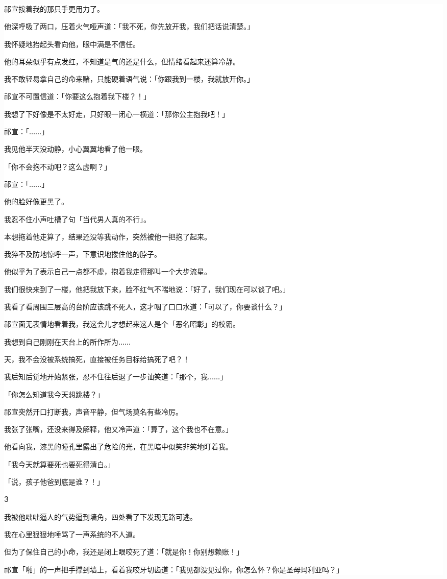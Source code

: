 祁宣按着我的那只手更用力了。

他深呼吸了两口，压着火气哑声道：「我不死，你先放开我，我们把话说清楚。」

我怀疑地抬起头看向他，眼中满是不信任。

他的耳朵似乎有点发红，不知道是气的还是什么，但情绪看起来还算冷静。

我不敢轻易拿自己的命来赌，只能硬着语气说：「你跟我到一楼，我就放开你。」

祁宣不可置信道：「你要这么抱着我下楼？！」

我想了下好像是不太好走，只好眼一闭心一横道：「那你公主抱我吧！」

祁宣：「……」

我见他半天没动静，小心翼翼地看了他一眼。

「你不会抱不动吧？这么虚啊？」

祁宣：「……」

他的脸好像更黑了。

我忍不住小声吐槽了句「当代男人真的不行」。

本想拖着他走算了，结果还没等我动作，突然被他一把抱了起来。

我猝不及防地惊呼一声，下意识地搂住他的脖子。

他似乎为了表示自己一点都不虚，抱着我走得那叫一个大步流星。

我们很快来到了一楼，他把我放下来，脸不红气不喘地说：「好了，我们现在可以谈了吧。」

我看了看周围三层高的台阶应该跳不死人，这才咽了口口水道：「可以了，你要谈什么？」

祁宣面无表情地看着我，我这会儿才想起来这人是个「恶名昭彰」的校霸。

我想到自己刚刚在天台上的所作所为……

天，我不会没被系统搞死，直接被任务目标给搞死了吧？！

我后知后觉地开始紧张，忍不住往后退了一步讪笑道：「那个，我……」

「你怎么知道我今天想跳楼？」

祁宣突然开口打断我，声音平静，但气场莫名有些冷厉。

我张了张嘴，还没来得及解释，他又冷声道：「算了，这个我也不在意。」

他看向我，漆黑的瞳孔里露出了危险的光，在黑暗中似笑非笑地盯着我。

「我今天就算要死也要死得清白。」

「说，孩子他爸到底是谁？！」

3

我被他咄咄逼人的气势逼到墙角，四处看了下发现无路可逃。

我在心里狠狠地唾骂了一声系统的不人道。

但为了保住自己的小命，我还是闭上眼咬死了道：「就是你！你别想赖账！」

祁宣「啪」的一声把手撑到墙上，看着我咬牙切齿道：「我见都没见过你，你怎么怀？你是圣母玛利亚吗？」
